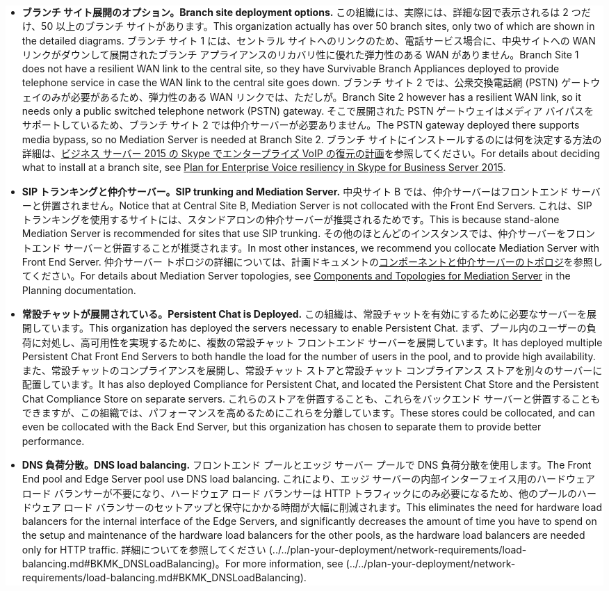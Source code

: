 - <span data-ttu-id="9cc56-226">**ブランチ サイト展開のオプション。**</span><span class="sxs-lookup"><span data-stu-id="9cc56-226">**Branch site deployment options.**</span></span> <span data-ttu-id="9cc56-227">この組織には、実際には、詳細な図で表示されるは 2 つだけ、50 以上のブランチ サイトがあります。</span><span class="sxs-lookup"><span data-stu-id="9cc56-227">This organization actually has over 50 branch sites, only two of which are shown in the detailed diagrams.</span></span> <span data-ttu-id="9cc56-228">ブランチ サイト 1 には、セントラル サイトへのリンクのため、電話サービス場合に、中央サイトへの WAN リンクがダウンして展開されたブランチ アプライアンスのリカバリ性に優れた弾力性のある WAN がありません。</span><span class="sxs-lookup"><span data-stu-id="9cc56-228">Branch Site 1 does not have a resilient WAN link to the central site, so they have Survivable Branch Appliances deployed to provide telephone service in case the WAN link to the central site goes down.</span></span> <span data-ttu-id="9cc56-229">ブランチ サイト 2 では、公衆交換電話網 (PSTN) ゲートウェイのみが必要があるため、弾力性のある WAN リンクでは、ただしが。</span><span class="sxs-lookup"><span data-stu-id="9cc56-229">Branch Site 2 however has a resilient WAN link, so it needs only a public switched telephone network (PSTN) gateway.</span></span> <span data-ttu-id="9cc56-230">そこで展開された PSTN ゲートウェイはメディア バイパスをサポートしているため、ブランチ サイト 2 では仲介サーバーが必要ありません。</span><span class="sxs-lookup"><span data-stu-id="9cc56-230">The PSTN gateway deployed there supports media bypass, so no Mediation Server is needed at Branch Site 2.</span></span> <span data-ttu-id="9cc56-231">ブランチ サイトにインストールするのには何を決定する方法の詳細は、[ビジネス サーバー 2015 の Skype でエンタープライズ VoIP の復元の計画](../../plan-your-deployment/enterprise-voice-solution/enterprise-voice-resiliency.md)を参照してください。</span><span class="sxs-lookup"><span data-stu-id="9cc56-231">For details about deciding what to install at a branch site, see [Plan for Enterprise Voice resiliency in Skype for Business Server 2015](../../plan-your-deployment/enterprise-voice-solution/enterprise-voice-resiliency.md).</span></span>
    
- <span data-ttu-id="9cc56-232">**SIP トランキングと仲介サーバー。**</span><span class="sxs-lookup"><span data-stu-id="9cc56-232">**SIP trunking and Mediation Server.**</span></span> <span data-ttu-id="9cc56-233">中央サイト B では、仲介サーバーはフロントエンド サーバーと併置されません。</span><span class="sxs-lookup"><span data-stu-id="9cc56-233">Notice that at Central Site B, Mediation Server is not collocated with the Front End Servers.</span></span> <span data-ttu-id="9cc56-234">これは、SIP トランキングを使用するサイトには、スタンドアロンの仲介サーバーが推奨されるためです。</span><span class="sxs-lookup"><span data-stu-id="9cc56-234">This is because stand-alone Mediation Server is recommended for sites that use SIP trunking.</span></span> <span data-ttu-id="9cc56-235">その他のほとんどのインスタンスでは、仲介サーバーをフロントエンド サーバーと併置することが推奨されます。</span><span class="sxs-lookup"><span data-stu-id="9cc56-235">In most other instances, we recommend you collocate Mediation Server with Front End Server.</span></span> <span data-ttu-id="9cc56-236">仲介サーバー トポロジの詳細については、計画ドキュメントの[コンポーネントと仲介サーバーのトポロジ](http://technet.microsoft.com/library/71397168-36c3-4d21-b8ef-db6a751634ee.aspx)を参照してください。</span><span class="sxs-lookup"><span data-stu-id="9cc56-236">For details about Mediation Server topologies, see [Components and Topologies for Mediation Server](http://technet.microsoft.com/library/71397168-36c3-4d21-b8ef-db6a751634ee.aspx) in the Planning documentation.</span></span>
    
- <span data-ttu-id="9cc56-237">**常設チャットが展開されている。**</span><span class="sxs-lookup"><span data-stu-id="9cc56-237">**Persistent Chat is Deployed.**</span></span> <span data-ttu-id="9cc56-238">この組織は、常設チャットを有効にするために必要なサーバーを展開しています。</span><span class="sxs-lookup"><span data-stu-id="9cc56-238">This organization has deployed the servers necessary to enable Persistent Chat.</span></span> <span data-ttu-id="9cc56-239">まず、プール内のユーザーの負荷に対処し、高可用性を実現するために、複数の常設チャット フロントエンド サーバーを展開しています。</span><span class="sxs-lookup"><span data-stu-id="9cc56-239">It has deployed multiple Persistent Chat Front End Servers to both handle the load for the number of users in the pool, and to provide high availability.</span></span> <span data-ttu-id="9cc56-240">また、常設チャットのコンプライアンスを展開し、常設チャット ストアと常設チャット コンプライアンス ストアを別々のサーバーに配置しています。</span><span class="sxs-lookup"><span data-stu-id="9cc56-240">It has also deployed Compliance for Persistent Chat, and located the Persistent Chat Store and the Persistent Chat Compliance Store on separate servers.</span></span> <span data-ttu-id="9cc56-241">これらのストアを併置することも、これらをバックエンド サーバーと併置することもできますが、この組織では、パフォーマンスを高めるためにこれらを分離しています。</span><span class="sxs-lookup"><span data-stu-id="9cc56-241">These stores could be collocated, and can even be collocated with the Back End Server, but this organization has chosen to separate them to provide better performance.</span></span>
    
- <span data-ttu-id="9cc56-242">**DNS 負荷分散。**</span><span class="sxs-lookup"><span data-stu-id="9cc56-242">**DNS load balancing.**</span></span> <span data-ttu-id="9cc56-243">フロントエンド プールとエッジ サーバー プールで DNS 負荷分散を使用します。</span><span class="sxs-lookup"><span data-stu-id="9cc56-243">The Front End pool and Edge Server pool use DNS load balancing.</span></span> <span data-ttu-id="9cc56-244">これにより、エッジ サーバーの内部インターフェイス用のハードウェア ロード バランサーが不要になり、ハードウェア ロード バランサーは HTTP トラフィックにのみ必要になるため、他のプールのハードウェア ロード バランサーのセットアップと保守にかかる時間が大幅に削減されます。</span><span class="sxs-lookup"><span data-stu-id="9cc56-244">This eliminates the need for hardware load balancers for the internal interface of the Edge Servers, and significantly decreases the amount of time you have to spend on the setup and maintenance of the hardware load balancers for the other pools, as the hardware load balancers are needed only for HTTP traffic.</span></span> <span data-ttu-id="9cc56-245">詳細についてを参照してください (../../plan-your-deployment/network-requirements/load-balancing.md#BKMK_DNSLoadBalancing)。</span><span class="sxs-lookup"><span data-stu-id="9cc56-245">For more information, see (../../plan-your-deployment/network-requirements/load-balancing.md#BKMK_DNSLoadBalancing).</span></span>
    